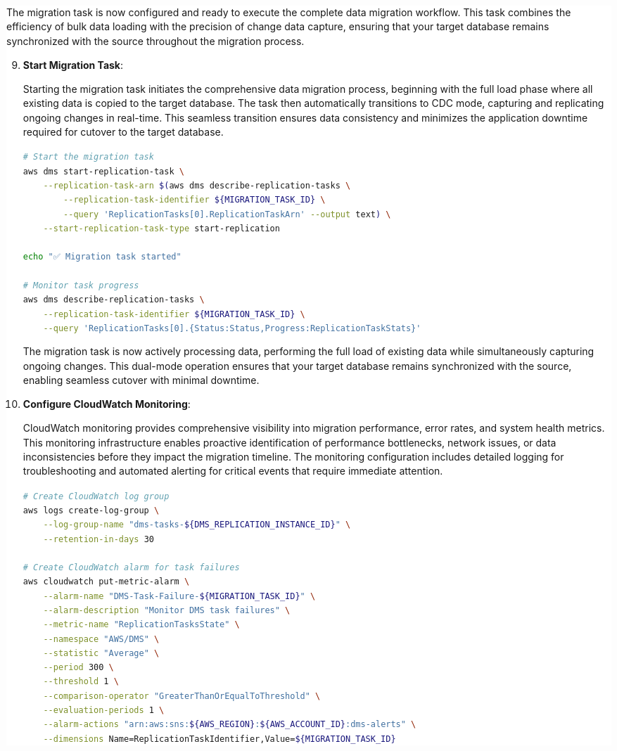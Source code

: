    The migration task is now configured and ready to execute the complete data migration workflow. This task combines the efficiency of bulk data loading with the precision of change data capture, ensuring that your target database remains synchronized with the source throughout the migration process.

9. **Start Migration Task**:

   Starting the migration task initiates the comprehensive data migration process, beginning with the full load phase where all existing data is copied to the target database. The task then automatically transitions to CDC mode, capturing and replicating ongoing changes in real-time. This seamless transition ensures data consistency and minimizes the application downtime required for cutover to the target database.

   ```bash
   # Start the migration task
   aws dms start-replication-task \
       --replication-task-arn $(aws dms describe-replication-tasks \
           --replication-task-identifier ${MIGRATION_TASK_ID} \
           --query 'ReplicationTasks[0].ReplicationTaskArn' --output text) \
       --start-replication-task-type start-replication
   
   echo "✅ Migration task started"
   
   # Monitor task progress
   aws dms describe-replication-tasks \
       --replication-task-identifier ${MIGRATION_TASK_ID} \
       --query 'ReplicationTasks[0].{Status:Status,Progress:ReplicationTaskStats}'
   ```

   The migration task is now actively processing data, performing the full load of existing data while simultaneously capturing ongoing changes. This dual-mode operation ensures that your target database remains synchronized with the source, enabling seamless cutover with minimal downtime.

10. **Configure CloudWatch Monitoring**:

    CloudWatch monitoring provides comprehensive visibility into migration performance, error rates, and system health metrics. This monitoring infrastructure enables proactive identification of performance bottlenecks, network issues, or data inconsistencies before they impact the migration timeline. The monitoring configuration includes detailed logging for troubleshooting and automated alerting for critical events that require immediate attention.

    ```bash
    # Create CloudWatch log group
    aws logs create-log-group \
        --log-group-name "dms-tasks-${DMS_REPLICATION_INSTANCE_ID}" \
        --retention-in-days 30
    
    # Create CloudWatch alarm for task failures
    aws cloudwatch put-metric-alarm \
        --alarm-name "DMS-Task-Failure-${MIGRATION_TASK_ID}" \
        --alarm-description "Monitor DMS task failures" \
        --metric-name "ReplicationTasksState" \
        --namespace "AWS/DMS" \
        --statistic "Average" \
        --period 300 \
        --threshold 1 \
        --comparison-operator "GreaterThanOrEqualToThreshold" \
        --evaluation-periods 1 \
        --alarm-actions "arn:aws:sns:${AWS_REGION}:${AWS_ACCOUNT_ID}:dms-alerts" \
        --dimensions Name=ReplicationTaskIdentifier,Value=${MIGRATION_TASK_ID}
    